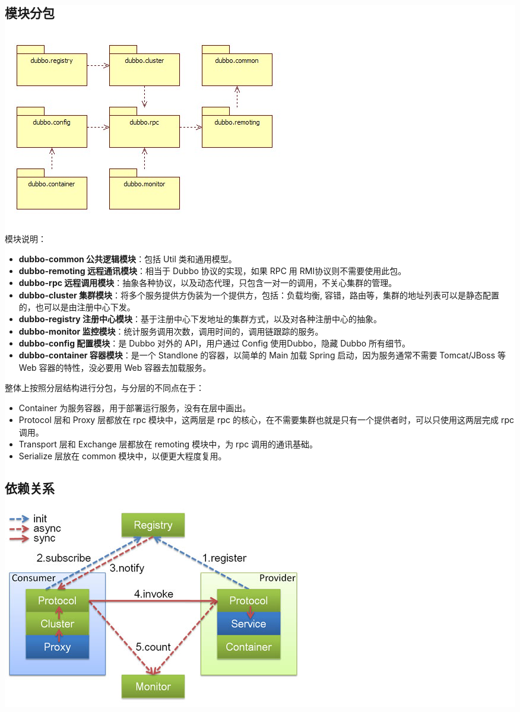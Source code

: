 
## 模块分包

![/dev-guide/images/dubbo-modules.jpg](img/dubbo-modules.jpg)

模块说明：

- **dubbo-common 公共逻辑模块**：包括 Util 类和通用模型。
- **dubbo-remoting 远程通讯模块**：相当于 Dubbo 协议的实现，如果 RPC 用 RMI协议则不需要使用此包。
- **dubbo-rpc 远程调用模块**：抽象各种协议，以及动态代理，只包含一对一的调用，不关心集群的管理。
- **dubbo-cluster 集群模块**：将多个服务提供方伪装为一个提供方，包括：负载均衡, 容错，路由等，集群的地址列表可以是静态配置的，也可以是由注册中心下发。
- **dubbo-registry 注册中心模块**：基于注册中心下发地址的集群方式，以及对各种注册中心的抽象。
- **dubbo-monitor 监控模块**：统计服务调用次数，调用时间的，调用链跟踪的服务。
- **dubbo-config 配置模块**：是 Dubbo 对外的 API，用户通过 Config 使用Dubbo，隐藏 Dubbo 所有细节。
- **dubbo-container 容器模块**：是一个 Standlone 的容器，以简单的 Main 加载 Spring 启动，因为服务通常不需要 Tomcat/JBoss 等 Web 容器的特性，没必要用 Web 容器去加载服务。

整体上按照分层结构进行分包，与分层的不同点在于：

- Container 为服务容器，用于部署运行服务，没有在层中画出。
- Protocol 层和 Proxy 层都放在 rpc 模块中，这两层是 rpc 的核心，在不需要集群也就是只有一个提供者时，可以只使用这两层完成 rpc 调用。
- Transport 层和 Exchange 层都放在 remoting 模块中，为 rpc 调用的通讯基础。
- Serialize 层放在 common 模块中，以便更大程度复用。

## 依赖关系

![/dev-guide/images/dubbo-relation.jpg](img/dubbo-relation.jpg)
